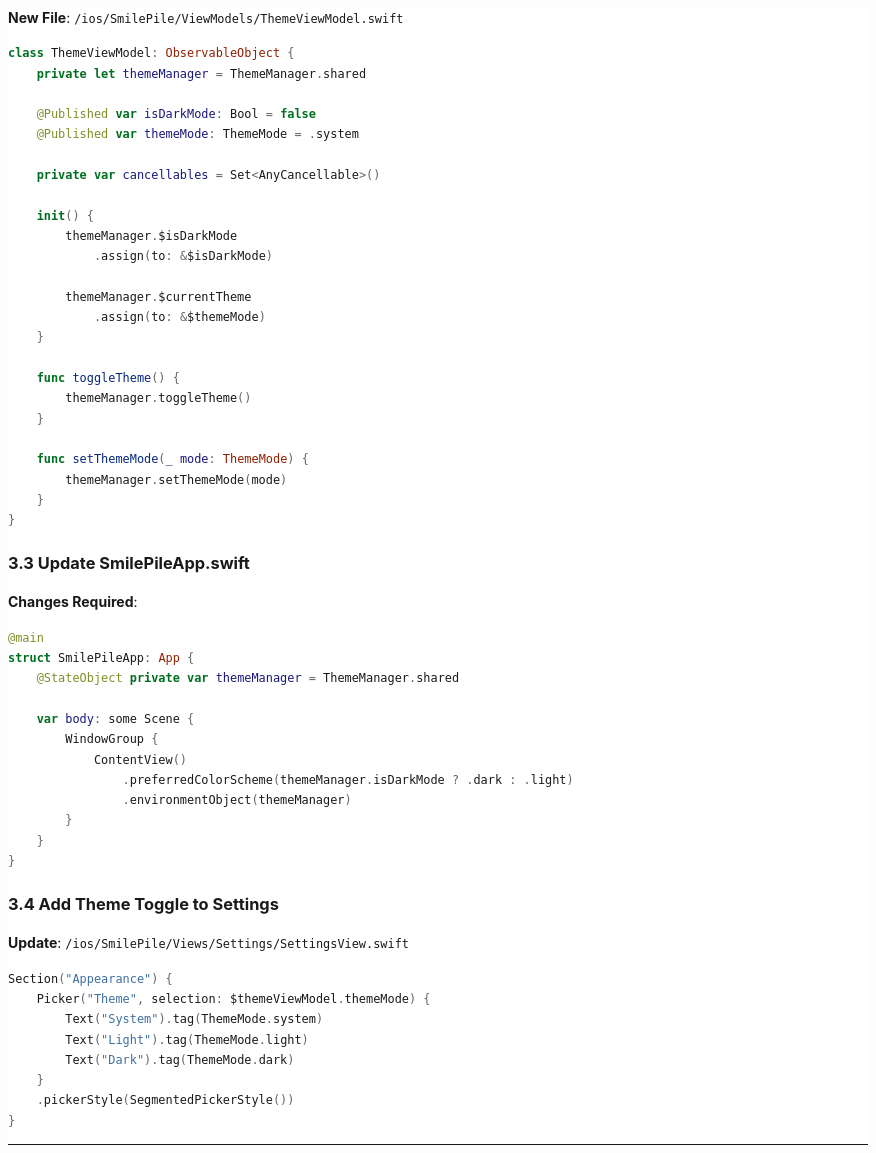 **New File**: `/ios/SmilePile/ViewModels/ThemeViewModel.swift`

```swift
class ThemeViewModel: ObservableObject {
    private let themeManager = ThemeManager.shared

    @Published var isDarkMode: Bool = false
    @Published var themeMode: ThemeMode = .system

    private var cancellables = Set<AnyCancellable>()

    init() {
        themeManager.$isDarkMode
            .assign(to: &$isDarkMode)

        themeManager.$currentTheme
            .assign(to: &$themeMode)
    }

    func toggleTheme() {
        themeManager.toggleTheme()
    }

    func setThemeMode(_ mode: ThemeMode) {
        themeManager.setThemeMode(mode)
    }
}
```

### 3.3 Update SmilePileApp.swift

**Changes Required**:
```swift
@main
struct SmilePileApp: App {
    @StateObject private var themeManager = ThemeManager.shared

    var body: some Scene {
        WindowGroup {
            ContentView()
                .preferredColorScheme(themeManager.isDarkMode ? .dark : .light)
                .environmentObject(themeManager)
        }
    }
}
```

### 3.4 Add Theme Toggle to Settings

**Update**: `/ios/SmilePile/Views/Settings/SettingsView.swift`

```swift
Section("Appearance") {
    Picker("Theme", selection: $themeViewModel.themeMode) {
        Text("System").tag(ThemeMode.system)
        Text("Light").tag(ThemeMode.light)
        Text("Dark").tag(ThemeMode.dark)
    }
    .pickerStyle(SegmentedPickerStyle())
}
```

---